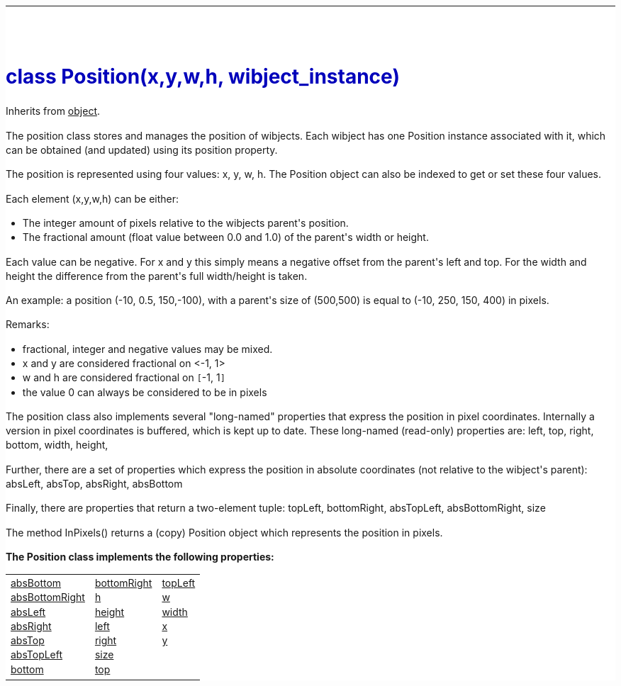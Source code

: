
---

#### <font color='#FFF'>position</font> ####
# <font color='#00B'>class Position(x,y,w,h, wibject_instance)</font> #

Inherits from [object](cls_object.md).

The position class stores and manages the position of wibjects. Each  wibject has one Position instance associated with it, which can be  obtained (and updated) using its position property.

The position is represented using four values: x, y, w, h. The Position object can also be indexed to get or set these four values.

Each element (x,y,w,h) can be either:
  * The integer amount of pixels relative to the wibjects parent's position.
  * The fractional amount (float value between 0.0 and 1.0) of the parent's width or height.

Each value can be negative. For x and y this simply means a negative  offset from the parent's left and top. For the width and height the  difference from the parent's full width/height is taken.

An example: a position (-10, 0.5, 150,-100), with a parent's size of  (500,500) is equal to (-10, 250, 150, 400) in pixels.

Remarks:
  * fractional, integer and negative values may be mixed.
  * x and y are considered fractional on <-1, 1>
  * w and h are considered fractional on `[`-1, 1`]`
  * the value 0 can always be considered to be in pixels

The position class also implements several "long-named" properties that express the position in pixel coordinates. Internally a version in pixel coordinates is buffered, which is kept up to date. These long-named  (read-only) properties are: left, top, right, bottom, width, height,

Further, there are a set of properties which express the position in  absolute coordinates (not relative to the wibject's parent): absLeft, absTop, absRight, absBottom

Finally, there are properties that return a two-element tuple: topLeft, bottomRight, absTopLeft, absBottomRight, size

The method InPixels() returns a (copy) Position object which represents the position in pixels.





**The Position class implements the following properties:**<br /><table cellpadding='10px'><tr>
<td valign='top'>
<a href='#absBottom.md'>absBottom</a><br /><a href='#absBottomRight.md'>absBottomRight</a><br /><a href='#absLeft.md'>absLeft</a><br /><a href='#absRight.md'>absRight</a><br /><a href='#absTop.md'>absTop</a><br /><a href='#absTopLeft.md'>absTopLeft</a><br /><a href='#bottom.md'>bottom</a><br /></td>
<td valign='top'>
<a href='#bottomRight.md'>bottomRight</a><br /><a href='#h.md'>h</a><br /><a href='#height.md'>height</a><br /><a href='#left.md'>left</a><br /><a href='#right.md'>right</a><br /><a href='#size.md'>size</a><br /><a href='#top.md'>top</a><br /></td>
<td valign='top'>
<a href='#topLeft.md'>topLeft</a><br /><a href='#w.md'>w</a><br /><a href='#width.md'>width</a><br /><a href='#x.md'>x</a><br /><a href='#y.md'>y</a><br /></td>
</tr></table>
